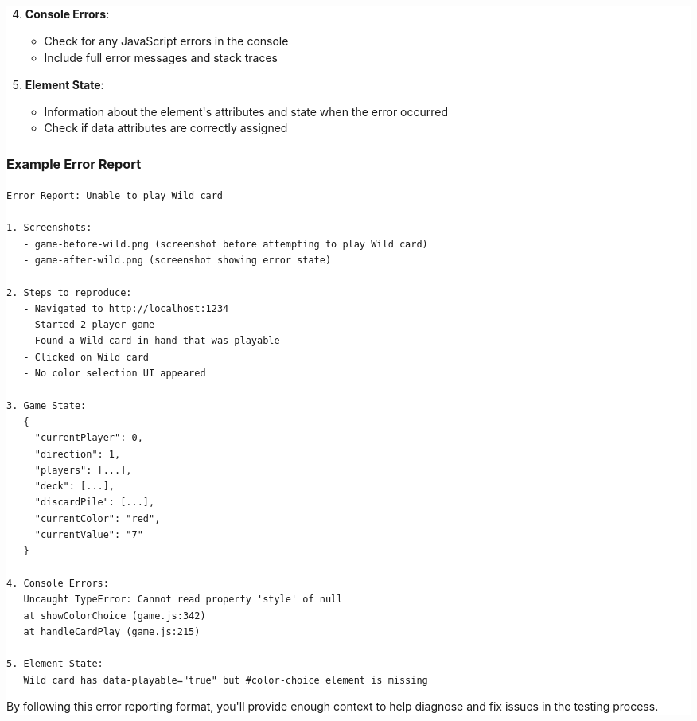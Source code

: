 4. **Console Errors**:
   - Check for any JavaScript errors in the console
   - Include full error messages and stack traces

5. **Element State**:
   - Information about the element's attributes and state when the error occurred
   - Check if data attributes are correctly assigned

### Example Error Report

```
Error Report: Unable to play Wild card

1. Screenshots:
   - game-before-wild.png (screenshot before attempting to play Wild card)
   - game-after-wild.png (screenshot showing error state)

2. Steps to reproduce:
   - Navigated to http://localhost:1234
   - Started 2-player game
   - Found a Wild card in hand that was playable
   - Clicked on Wild card
   - No color selection UI appeared

3. Game State:
   {
     "currentPlayer": 0,
     "direction": 1,
     "players": [...],
     "deck": [...],
     "discardPile": [...],
     "currentColor": "red",
     "currentValue": "7"
   }

4. Console Errors:
   Uncaught TypeError: Cannot read property 'style' of null
   at showColorChoice (game.js:342)
   at handleCardPlay (game.js:215)

5. Element State:
   Wild card has data-playable="true" but #color-choice element is missing
```

By following this error reporting format, you'll provide enough context to help diagnose and fix issues in the testing process.